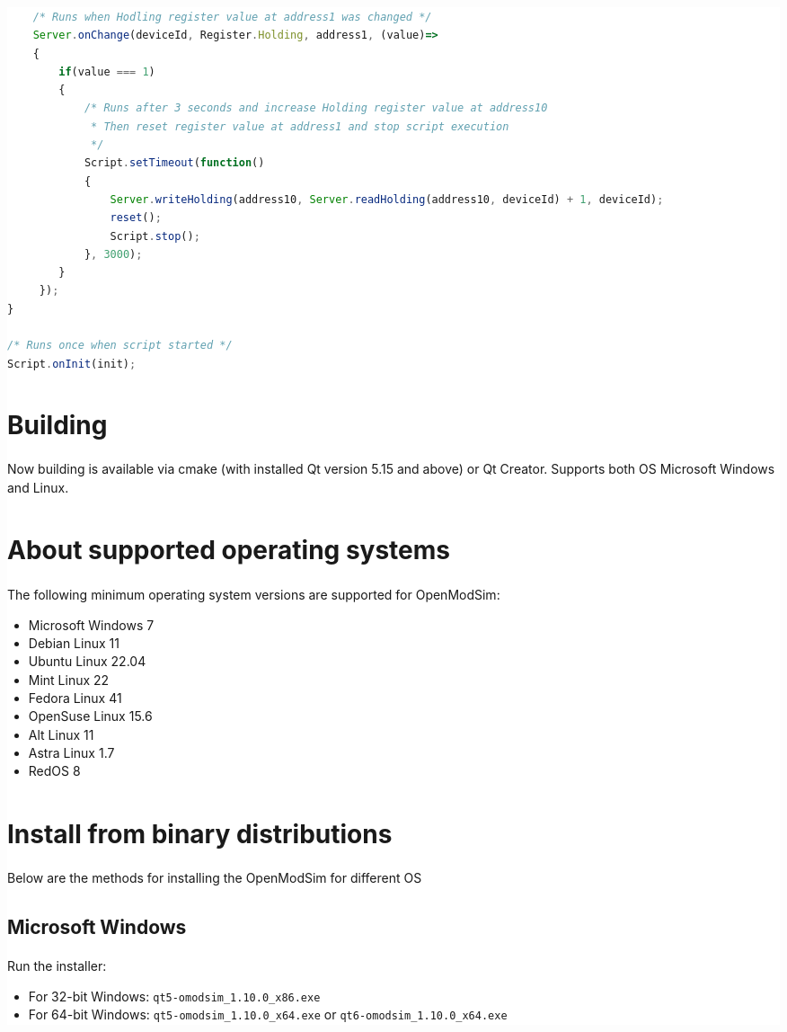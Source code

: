 ```javascript
    /* Runs when Hodling register value at address1 was changed */
    Server.onChange(deviceId, Register.Holding, address1, (value)=>
    {
        if(value === 1)
        {
            /* Runs after 3 seconds and increase Holding register value at address10 
             * Then reset register value at address1 and stop script execution
             */
            Script.setTimeout(function()
            {
                Server.writeHolding(address10, Server.readHolding(address10, deviceId) + 1, deviceId);
				reset();
                Script.stop();
            }, 3000);
        }
     });
}

/* Runs once when script started */
Script.onInit(init);
```

# Building
  Now building is available via cmake (with installed Qt version 5.15 and above) or Qt Creator. Supports both OS Microsoft Windows and Linux.

# About supported operating systems

The following minimum operating system versions are supported for OpenModSim:
- Microsoft Windows 7
- Debian Linux 11
- Ubuntu Linux 22.04
- Mint Linux 22
- Fedora Linux 41
- OpenSuse Linux 15.6
- Alt Linux 11
- Astra Linux 1.7
- RedOS 8

# Install from binary distributions

Below are the methods for installing the OpenModSim for different OS

## Microsoft Windows
Run the installer:

- For 32-bit Windows: `qt5-omodsim_1.10.0_x86.exe`
- For 64-bit Windows: `qt5-omodsim_1.10.0_x64.exe` or `qt6-omodsim_1.10.0_x64.exe`
